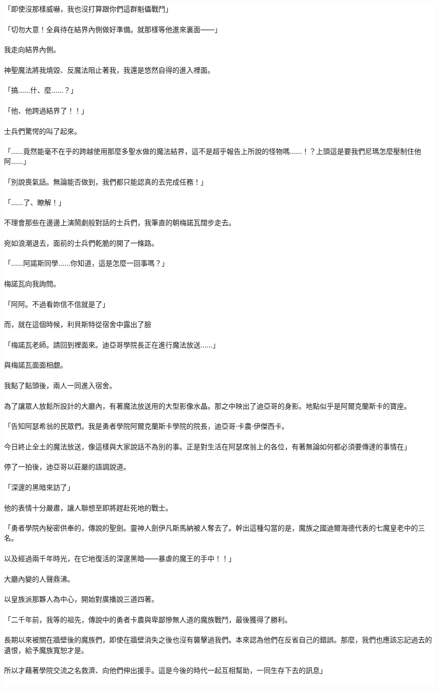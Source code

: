 「即使沒那樣威嚇，我也沒打算跟你們這群魁儡戰鬥」
<br /><br />
「切勿大意！全員待在結界內側做好準備。就那樣等他進來裏面――」
<br /><br />
我走向結界內側。
<br /><br />
神聖魔法將我燒毀、反魔法阻止著我，我還是悠然自得的進入裡面。
<br /><br />
「搞……什、麼……？」
<br /><br />
「他、他跨過結界了！！」
<br /><br />
士兵們驚愕的叫了起來。
<br /><br />
「……竟然能毫不在乎的跨越使用那麼多聖水做的魔法結界，這不是超乎報告上所說的怪物嗎……！？上頭這是要我們尼瑪怎麼壓制住他阿……」
<br /><br />
「別說喪氣話。無論能否做到，我們都只能認真的去完成任務！」
<br /><br />
「……了、瞭解！」
<br /><br />
不理會那些在邊邊上演鬧劇般對話的士兵們，我筆直的朝梅諾瓦闊步走去。
<br /><br />
宛如浪潮退去，面前的士兵們乾脆的開了一條路。
<br /><br />
「……阿諾斯同學……你知道，這是怎麼一回事嗎？」
<br /><br />
梅諾瓦向我詢問。
<br /><br />
「阿阿。不過看妳信不信就是了」
<br /><br />
而，就在這個時候，利貝斯特從宿舍中露出了臉
<br /><br />
「梅諾瓦老師。請回到裡面來。迪亞哥學院長正在進行魔法放送……」
<br /><br />
與梅諾瓦面面相覷。
<br /><br />
我點了點頭後，兩人一同進入宿舍。
<br /><br />
為了讓眾人放鬆所設計的大廳內，有著魔法放送用的大型影像水晶。那之中映出了迪亞哥的身影。地點似乎是阿爾克蘭斯卡的寶座。
<br /><br />
「告知阿瑟希翁的民眾們。我是勇者學院阿爾克蘭斯卡學院的院長，迪亞哥·卡農·伊傑西卡。
<br /><br />
今日終止全土的魔法放送，像這樣與大家說話不為別的事。正是對生活在阿瑟席翁上的各位，有著無論如何都必須要傳達的事情在」
<br /><br />
停了一拍後，迪亞哥以莊嚴的語調說道。
<br /><br />
「深邃的黑暗來訪了」
<br /><br />
他的表情十分嚴肅，讓人聯想至即將趕赴死地的戰士。
<br /><br />
「勇者學院內秘密供奉的，傳說的聖劍。靈神人劍伊凡斯馬納被人奪去了。幹出這種勾當的是，魔族之國迪爾海德代表的七魔皇老中的三名。
<br /><br />
以及經過兩千年時光，在它地復活的深邃黑暗――暴虐的魔王的手中！！」
<br /><br />
大廳內變的人聲鼎沸。
<br /><br />
以皇族派那夥人為中心，開始對廣播說三道四著。
<br /><br />
「二千年前，我等的祖先，傳說中的勇者卡農與卑鄙慘無人道的魔族戰鬥，最後獲得了勝利。
<br /><br />
長期以來被關在牆壁後的魔族們，即使在牆壁消失之後也沒有襲擊過我們。本來認為他們在反省自己的錯誤。那麼，我們也應該忘記過去的遺恨，給予魔族寬恕才是。
<br /><br />
所以才藉著學院交流之名救濟、向他們伸出援手。這是今後的時代一起互相幫助，一同生存下去的訊息」
<br /><br />